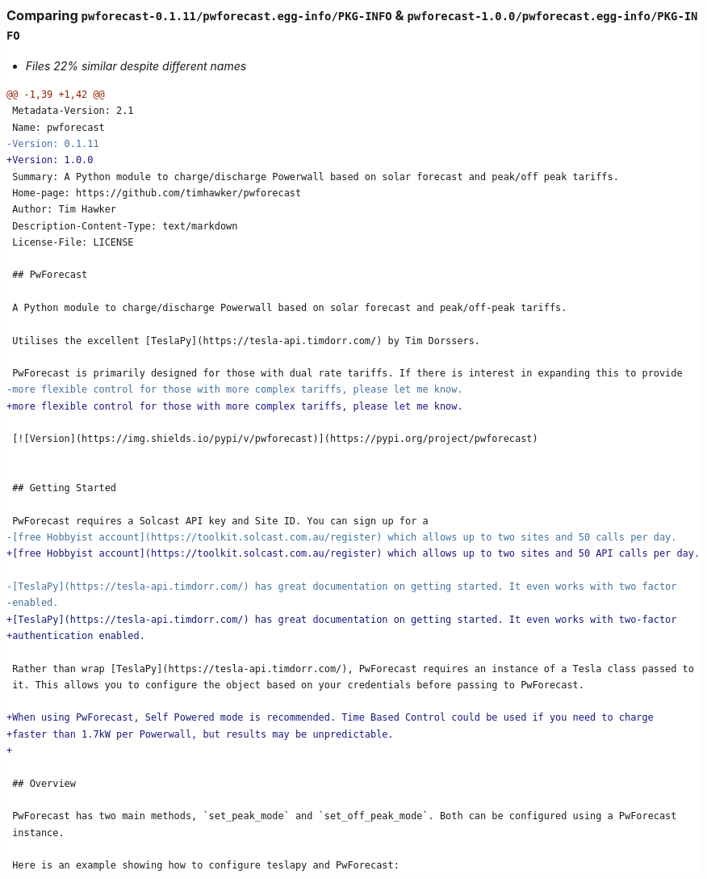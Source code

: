 ### Comparing `pwforecast-0.1.11/pwforecast.egg-info/PKG-INFO` & `pwforecast-1.0.0/pwforecast.egg-info/PKG-INFO`

 * *Files 22% similar despite different names*

```diff
@@ -1,39 +1,42 @@
 Metadata-Version: 2.1
 Name: pwforecast
-Version: 0.1.11
+Version: 1.0.0
 Summary: A Python module to charge/discharge Powerwall based on solar forecast and peak/off peak tariffs.
 Home-page: https://github.com/timhawker/pwforecast
 Author: Tim Hawker
 Description-Content-Type: text/markdown
 License-File: LICENSE
 
 ## PwForecast
 
 A Python module to charge/discharge Powerwall based on solar forecast and peak/off-peak tariffs. 
 
 Utilises the excellent [TeslaPy](https://tesla-api.timdorr.com/) by Tim Dorssers.
 
 PwForecast is primarily designed for those with dual rate tariffs. If there is interest in expanding this to provide
-more flexible control for those with more complex tariffs, please let me know. 
+more flexible control for those with more complex tariffs, please let me know.
 
 [![Version](https://img.shields.io/pypi/v/pwforecast)](https://pypi.org/project/pwforecast)
 
 
 ## Getting Started
 
 PwForecast requires a Solcast API key and Site ID. You can sign up for a 
-[free Hobbyist account](https://toolkit.solcast.com.au/register) which allows up to two sites and 50 calls per day. 
+[free Hobbyist account](https://toolkit.solcast.com.au/register) which allows up to two sites and 50 API calls per day. 
 
-[TeslaPy](https://tesla-api.timdorr.com/) has great documentation on getting started. It even works with two factor
-enabled.
+[TeslaPy](https://tesla-api.timdorr.com/) has great documentation on getting started. It even works with two-factor
+authentication enabled.
 
 Rather than wrap [TeslaPy](https://tesla-api.timdorr.com/), PwForecast requires an instance of a Tesla class passed to 
 it. This allows you to configure the object based on your credentials before passing to PwForecast.  
 
+When using PwForecast, Self Powered mode is recommended. Time Based Control could be used if you need to charge
+faster than 1.7kW per Powerwall, but results may be unpredictable. 
+
 
 ## Overview 
 
 PwForecast has two main methods, `set_peak_mode` and `set_off_peak_mode`. Both can be configured using a PwForecast
 instance. 
 
 Here is an example showing how to configure teslapy and PwForecast:
```